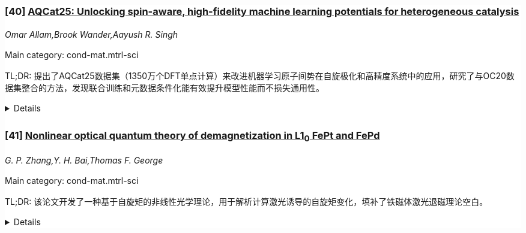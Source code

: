 
### [40] [AQCat25: Unlocking spin-aware, high-fidelity machine learning potentials for heterogeneous catalysis](https://arxiv.org/abs/2510.22938)
*Omar Allam,Brook Wander,Aayush R. Singh*

Main category: cond-mat.mtrl-sci

TL;DR: 提出了AQCat25数据集（1350万个DFT单点计算）来改进机器学习原子间势在自旋极化和高精度系统中的应用，研究了与OC20数据集整合的方法，发现联合训练和元数据条件化能有效提升模型性能而不损失通用性。


<details><summary>Details</summary></details>


### [41] [Nonlinear optical quantum theory of demagnetization in L1$_0$ FePt and FePd](https://arxiv.org/abs/2510.22972)
*G. P. Zhang,Y. H. Bai,Thomas F. George*

Main category: cond-mat.mtrl-sci

TL;DR: 该论文开发了一种基于自旋矩的非线性光学理论，用于解析计算激光诱导的自旋矩变化，填补了铁磁体激光退磁理论空白。


<details>
  <summary>Details</summary>
Motivation: 长期以来，激光脉冲使铁磁体退磁的现象缺乏解析理论，因为它既不属于非线性光学也不属于磁学范畴。

Method: 采用群论确定中心对称系统中非零自旋矩的最低阶为二阶，通过密度矩阵和自旋矩阵的迹计算光诱导自旋矩，应用于FePt和FePd材料。

Result: 理论能清晰区分FePt和FePd的差异，FePt具有更强的光诱导自旋矩，与实时超快退磁模拟和实验结果一致，其中差频产生最大的自旋矩变化。

